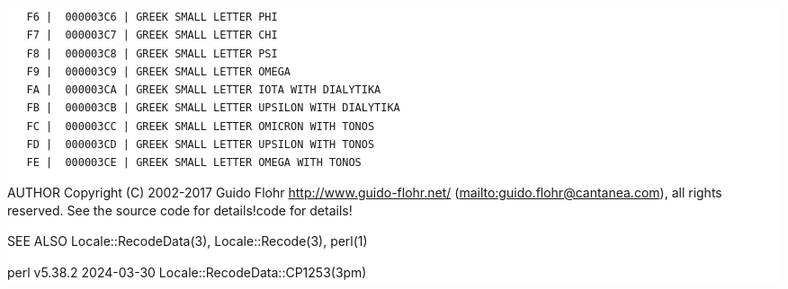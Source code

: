 	   F6 |	 000003C6 | GREEK SMALL LETTER PHI
	   F7 |	 000003C7 | GREEK SMALL LETTER CHI
	   F8 |	 000003C8 | GREEK SMALL LETTER PSI
	   F9 |	 000003C9 | GREEK SMALL LETTER OMEGA
	   FA |	 000003CA | GREEK SMALL LETTER IOTA WITH DIALYTIKA
	   FB |	 000003CB | GREEK SMALL LETTER UPSILON WITH DIALYTIKA
	   FC |	 000003CC | GREEK SMALL LETTER OMICRON WITH TONOS
	   FD |	 000003CD | GREEK SMALL LETTER UPSILON WITH TONOS
	   FE |	 000003CE | GREEK SMALL LETTER OMEGA WITH TONOS

AUTHOR
       Copyright (C) 2002-2017 Guido Flohr <http://www.guido-flohr.net/> (<mailto:guido.flohr@cantanea.com>), all rights reserved.  See the source code for
       details!code for details!

SEE ALSO
       Locale::RecodeData(3), Locale::Recode(3), perl(1)

perl v5.38.2								  2024-03-30					       Locale::RecodeData::CP1253(3pm)
